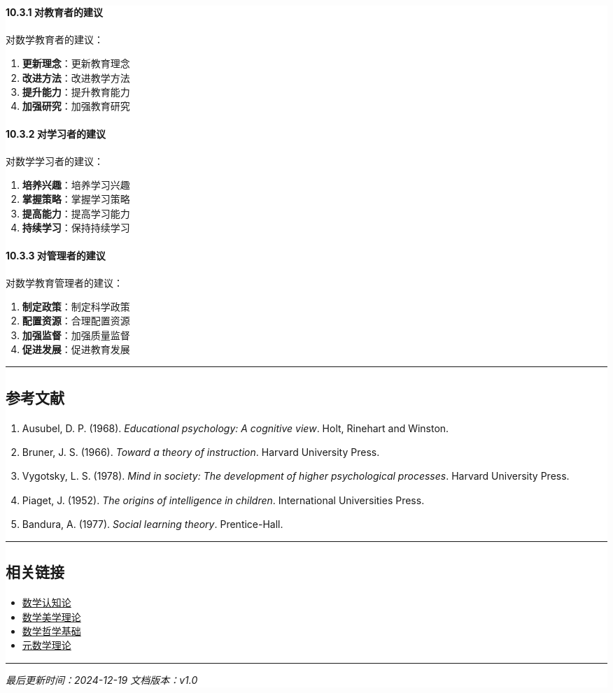 #### 10.3.1 对教育者的建议

对数学教育者的建议：

1. **更新理念**：更新教育理念
2. **改进方法**：改进教学方法
3. **提升能力**：提升教育能力
4. **加强研究**：加强教育研究

#### 10.3.2 对学习者的建议

对数学学习者的建议：

1. **培养兴趣**：培养学习兴趣
2. **掌握策略**：掌握学习策略
3. **提高能力**：提高学习能力
4. **持续学习**：保持持续学习

#### 10.3.3 对管理者的建议

对数学教育管理者的建议：

1. **制定政策**：制定科学政策
2. **配置资源**：合理配置资源
3. **加强监督**：加强质量监督
4. **促进发展**：促进教育发展

---

## 参考文献

1. Ausubel, D. P. (1968). *Educational psychology: A cognitive view*. Holt, Rinehart and Winston.

2. Bruner, J. S. (1966). *Toward a theory of instruction*. Harvard University Press.

3. Vygotsky, L. S. (1978). *Mind in society: The development of higher psychological processes*. Harvard University Press.

4. Piaget, J. (1952). *The origins of intelligence in children*. International Universities Press.

5. Bandura, A. (1977). *Social learning theory*. Prentice-Hall.

---

## 相关链接

- [数学认知论](./01-数学认知论.md)
- [数学美学理论](./02-数学美学理论.md)
- [数学哲学基础](../01-数学哲学基础.md)
- [元数学理论](../02-元数学理论.md)

---

*最后更新时间：2024-12-19*
*文档版本：v1.0*
